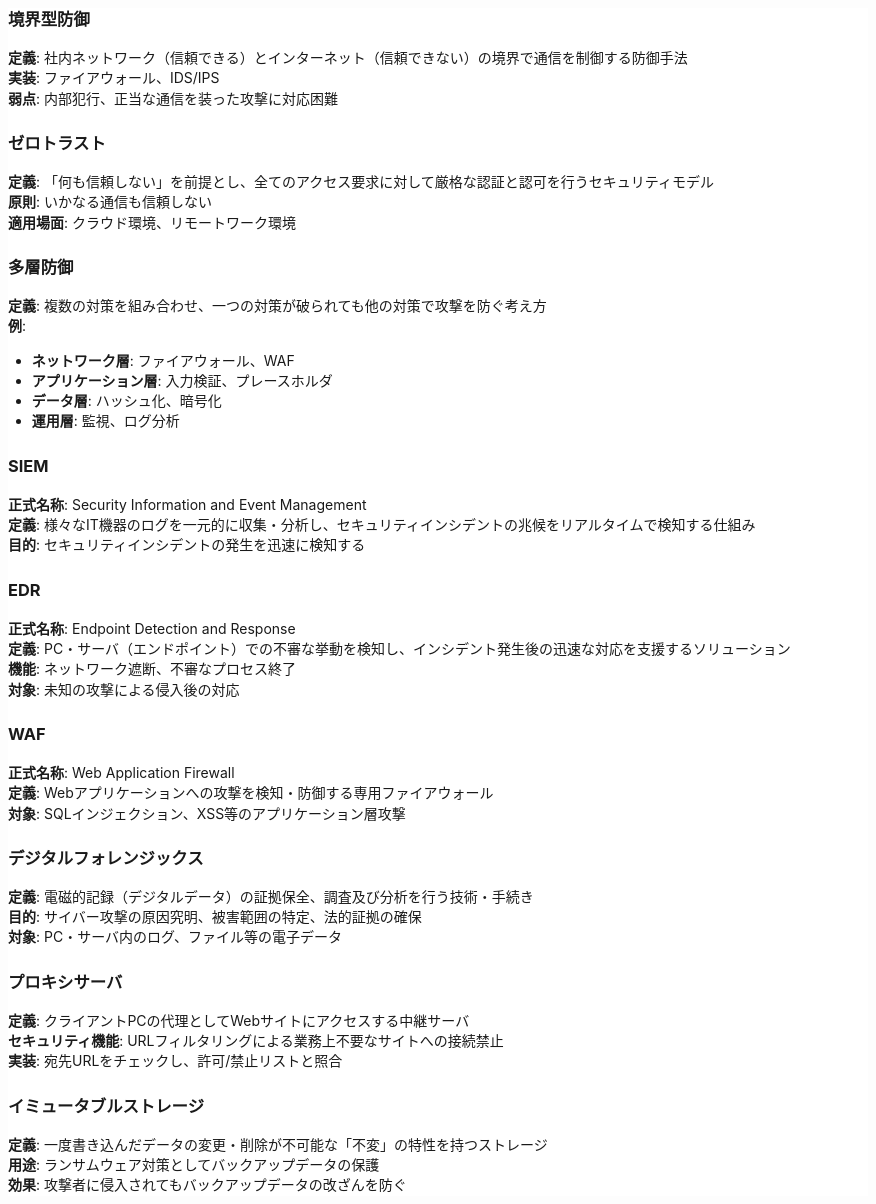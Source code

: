 ### 境界型防御
**定義**: 社内ネットワーク（信頼できる）とインターネット（信頼できない）の境界で通信を制御する防御手法  
**実装**: ファイアウォール、IDS/IPS  
**弱点**: 内部犯行、正当な通信を装った攻撃に対応困難

### ゼロトラスト
**定義**: 「何も信頼しない」を前提とし、全てのアクセス要求に対して厳格な認証と認可を行うセキュリティモデル  
**原則**: いかなる通信も信頼しない  
**適用場面**: クラウド環境、リモートワーク環境

### 多層防御
**定義**: 複数の対策を組み合わせ、一つの対策が破られても他の対策で攻撃を防ぐ考え方  
**例**:
- **ネットワーク層**: ファイアウォール、WAF  
- **アプリケーション層**: 入力検証、プレースホルダ  
- **データ層**: ハッシュ化、暗号化  
- **運用層**: 監視、ログ分析

### SIEM
**正式名称**: Security Information and Event Management  
**定義**: 様々なIT機器のログを一元的に収集・分析し、セキュリティインシデントの兆候をリアルタイムで検知する仕組み  
**目的**: セキュリティインシデントの発生を迅速に検知する

### EDR
**正式名称**: Endpoint Detection and Response  
**定義**: PC・サーバ（エンドポイント）での不審な挙動を検知し、インシデント発生後の迅速な対応を支援するソリューション  
**機能**: ネットワーク遮断、不審なプロセス終了  
**対象**: 未知の攻撃による侵入後の対応

### WAF
**正式名称**: Web Application Firewall  
**定義**: Webアプリケーションへの攻撃を検知・防御する専用ファイアウォール  
**対象**: SQLインジェクション、XSS等のアプリケーション層攻撃

### デジタルフォレンジックス
**定義**: 電磁的記録（デジタルデータ）の証拠保全、調査及び分析を行う技術・手続き  
**目的**: サイバー攻撃の原因究明、被害範囲の特定、法的証拠の確保  
**対象**: PC・サーバ内のログ、ファイル等の電子データ

### プロキシサーバ
**定義**: クライアントPCの代理としてWebサイトにアクセスする中継サーバ  
**セキュリティ機能**: URLフィルタリングによる業務上不要なサイトへの接続禁止  
**実装**: 宛先URLをチェックし、許可/禁止リストと照合

### イミュータブルストレージ
**定義**: 一度書き込んだデータの変更・削除が不可能な「不変」の特性を持つストレージ  
**用途**: ランサムウェア対策としてバックアップデータの保護  
**効果**: 攻撃者に侵入されてもバックアップデータの改ざんを防ぐ
